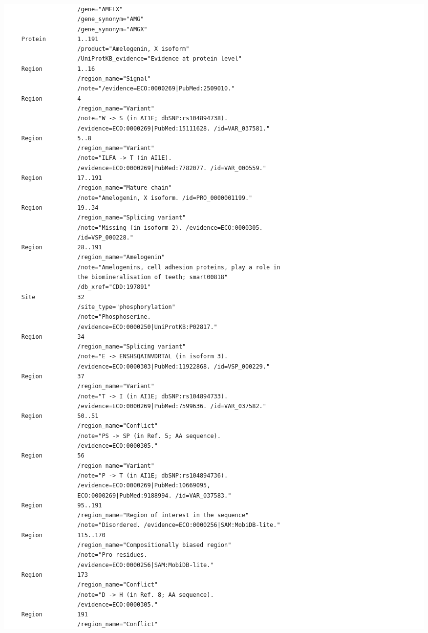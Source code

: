 ```
                     /gene="AMELX"
                     /gene_synonym="AMG"
                     /gene_synonym="AMGX"
     Protein         1..191
                     /product="Amelogenin, X isoform"
                     /UniProtKB_evidence="Evidence at protein level"
     Region          1..16
                     /region_name="Signal"
                     /note="/evidence=ECO:0000269|PubMed:2509010."
     Region          4
                     /region_name="Variant"
                     /note="W -> S (in AI1E; dbSNP:rs104894738).
                     /evidence=ECO:0000269|PubMed:15111628. /id=VAR_037581."
     Region          5..8
                     /region_name="Variant"
                     /note="ILFA -> T (in AI1E).
                     /evidence=ECO:0000269|PubMed:7782077. /id=VAR_000559."
     Region          17..191
                     /region_name="Mature chain"
                     /note="Amelogenin, X isoform. /id=PRO_0000001199."
     Region          19..34
                     /region_name="Splicing variant"
                     /note="Missing (in isoform 2). /evidence=ECO:0000305.
                     /id=VSP_000228."
     Region          28..191
                     /region_name="Amelogenin"
                     /note="Amelogenins, cell adhesion proteins, play a role in
                     the biomineralisation of teeth; smart00818"
                     /db_xref="CDD:197891"
     Site            32
                     /site_type="phosphorylation"
                     /note="Phosphoserine.
                     /evidence=ECO:0000250|UniProtKB:P02817."
     Region          34
                     /region_name="Splicing variant"
                     /note="E -> ENSHSQAINVDRTAL (in isoform 3).
                     /evidence=ECO:0000303|PubMed:11922868. /id=VSP_000229."
     Region          37
                     /region_name="Variant"
                     /note="T -> I (in AI1E; dbSNP:rs104894733).
                     /evidence=ECO:0000269|PubMed:7599636. /id=VAR_037582."
     Region          50..51
                     /region_name="Conflict"
                     /note="PS -> SP (in Ref. 5; AA sequence).
                     /evidence=ECO:0000305."
     Region          56
                     /region_name="Variant"
                     /note="P -> T (in AI1E; dbSNP:rs104894736).
                     /evidence=ECO:0000269|PubMed:10669095,
                     ECO:0000269|PubMed:9188994. /id=VAR_037583."
     Region          95..191
                     /region_name="Region of interest in the sequence"
                     /note="Disordered. /evidence=ECO:0000256|SAM:MobiDB-lite."
     Region          115..170
                     /region_name="Compositionally biased region"
                     /note="Pro residues.
                     /evidence=ECO:0000256|SAM:MobiDB-lite."
     Region          173
                     /region_name="Conflict"
                     /note="D -> H (in Ref. 8; AA sequence).
                     /evidence=ECO:0000305."
     Region          191
                     /region_name="Conflict"
```